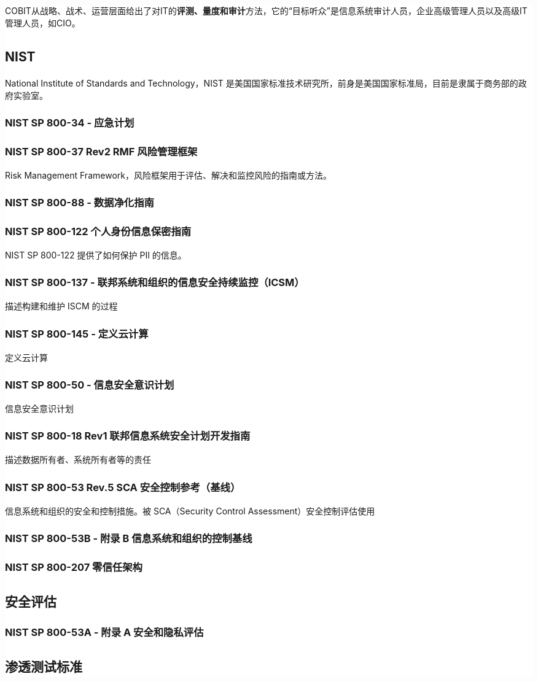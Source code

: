 COBIT从战略、战术、运营层面给出了对IT的**评测、量度和审计**方法，它的“目标听众”是信息系统审计人员，企业高级管理人员以及高级IT管理人员，如CIO。



## NIST

National Institute of Standards and Technology，NIST 是美国国家标准技术研究所，前身是美国国家标准局，目前是隶属于商务部的政府实验室。

### NIST SP 800-34 - 应急计划

### NIST SP 800-37 Rev2 RMF 风险管理框架

Risk Management Framework，风险框架用于评估、解决和监控风险的指南或方法。

### NIST SP 800-88 - 数据净化指南

### NIST SP 800-122 个人身份信息保密指南

NIST SP 800-122 提供了如何保护 PII  的信息。

### NIST SP 800-137 - 联邦系统和组织的信息安全持续监控（ICSM）

描述构建和维护 ISCM 的过程

### NIST SP 800-145 - 定义云计算

定义云计算

### NIST SP 800-50 - 信息安全意识计划

信息安全意识计划

### NIST SP 800-18 Rev1 联邦信息系统安全计划开发指南

描述数据所有者、系统所有者等的责任

### NIST SP 800-53 Rev.5  SCA 安全控制参考（基线） 

信息系统和组织的安全和控制措施。被 SCA（Security Control Assessment）安全控制评估使用

### NIST SP 800-53B - 附录 B 信息系统和组织的控制基线

### NIST SP 800-207 零信任架构

## 安全评估

### NIST SP 800-53A - 附录 A 安全和隐私评估



## 渗透测试标准
